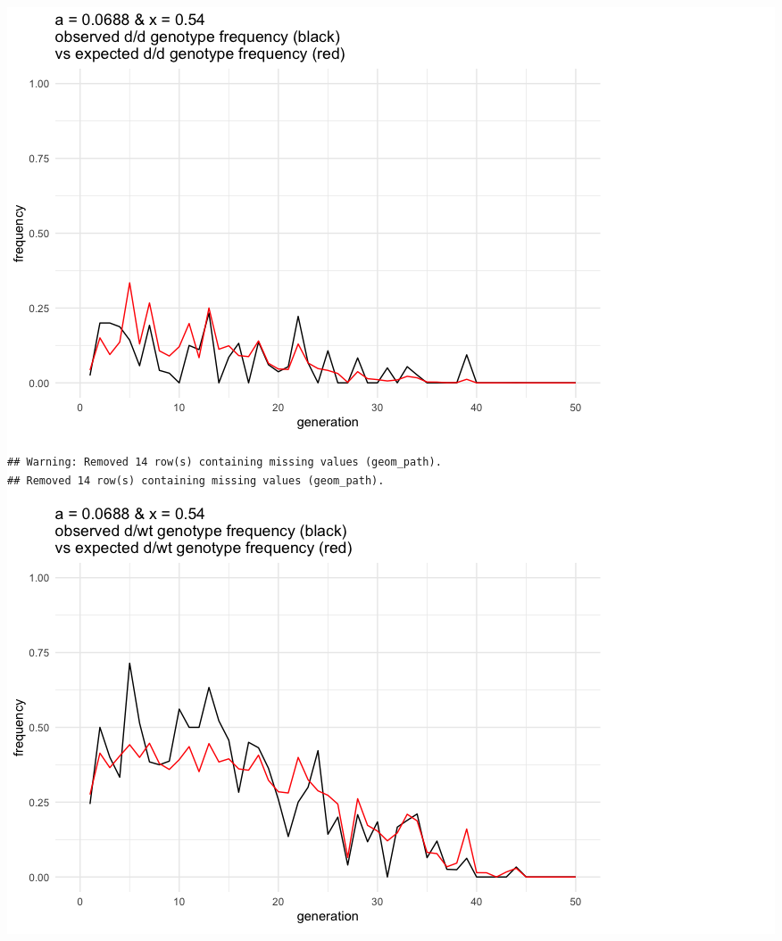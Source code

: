 ![](slim-notes_files/figure-gfm/unnamed-chunk-18-10.png)

    ## Warning: Removed 14 row(s) containing missing values (geom_path).
    ## Removed 14 row(s) containing missing values (geom_path).

![](slim-notes_files/figure-gfm/unnamed-chunk-18-11.png)
